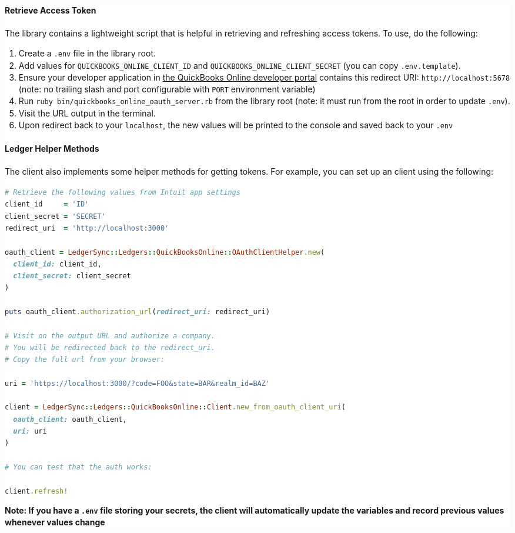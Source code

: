 #### Retrieve Access Token

The library contains a lightweight script that is helpful in retrieving and refreshing access tokens.  To use, do the following:

1. Create a `.env` file in the library root.
2. Add values for `QUICKBOOKS_ONLINE_CLIENT_ID` and `QUICKBOOKS_ONLINE_CLIENT_SECRET` (you can copy `.env.template`).
3. Ensure your developer application in [the QuickBooks Online developer portal](https://developer.intuit.com) contains this redirect URI: `http://localhost:5678` (note: no trailing slash and port configurable with `PORT` environment variable)
4. Run `ruby bin/quickbooks_online_oauth_server.rb` from the library root (note: it must run from the root in order to update `.env`).
5. Visit the URL output in the terminal.
6. Upon redirect back to your `localhost`, the new values will be printed to the console and saved back to your `.env`

#### Ledger Helper Methods

The client also implements some helper methods for getting tokens.  For example, you can set up an client using the following:

```ruby
# Retrieve the following values from Intuit app settings
client_id     = 'ID'
client_secret = 'SECRET'
redirect_uri  = 'http://localhost:3000'

oauth_client = LedgerSync::Ledgers::QuickBooksOnline::OAuthClientHelper.new(
  client_id: client_id,
  client_secret: client_secret
)

puts oauth_client.authorization_url(redirect_uri: redirect_uri)

# Visit on the output URL and authorize a company.
# You will be redirected back to the redirect_uri.
# Copy the full url from your browser:

uri = 'https://localhost:3000/?code=FOO&state=BAR&realm_id=BAZ'

client = LedgerSync::Ledgers::QuickBooksOnline::Client.new_from_oauth_client_uri(
  oauth_client: oauth_client,
  uri: uri
)

# You can test that the auth works:

client.refresh!
```

**Note: If you have a `.env` file storing your secrets, the client will automatically update the variables and record previous values whenever values change**

